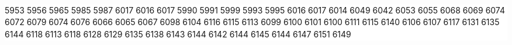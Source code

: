 5953
5956
5965
5985
5987
6017
6016
6017
5990
5991
5999
5993
5995
6016
6017
6014
6049
6042
6053
6055
6068
6069
6074
6072
6079
6074
6076
6066
6065
6067
6098
6104
6116
6115
6113
6099
6100
6101
6100
6111
6115
6140
6106
6107
6117
6131
6135
6144
6118
6113
6118
6128
6129
6135
6138
6143
6144
6142
6144
6145
6144
6147
6151
6149